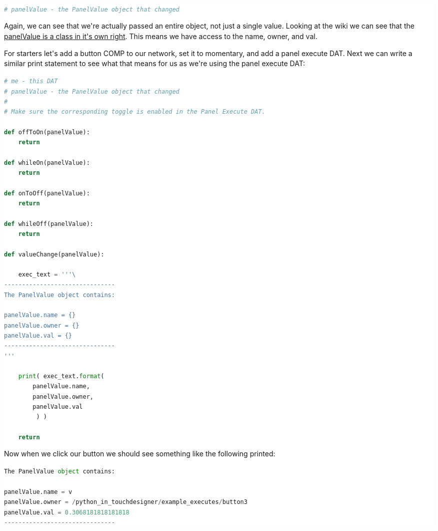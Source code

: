```Python
# panelValue - the PanelValue object that changed
```

Again, we can see that we're actually passed an entire object, not just a single value. Looking at the wiki we can see that the [panelValue is a class in it's own right](http://www.derivative.ca/wiki088/index.php?title=PanelValue_Class). This means we have access to the name, owner, and val. 

For starters let's add a button COMP to our network, set it to momentary, and add a panel execute DAT. Next we can write a similar print statement to see what that means for us as we're using the panel execute DAT:

```Python
# me - this DAT
# panelValue - the PanelValue object that changed
# 
# Make sure the corresponding toggle is enabled in the Panel Execute DAT.

def offToOn(panelValue):
    return

def whileOn(panelValue):
    return

def onToOff(panelValue):
    return

def whileOff(panelValue):
    return

def valueChange(panelValue):
    
    exec_text = '''\
-------------------------------
The PanelValue object contains:

panelValue.name = {}
panelValue.owner = {}
panelValue.val = {}
-------------------------------
'''
    
    print( exec_text.format( 
        panelValue.name,
        panelValue.owner,
        panelValue.val
         ) )
    
    return
```

Now when we click our button we should see something like the following printed:

```Python
The PanelValue object contains:

panelValue.name = v
panelValue.owner = /python_in_touchdesigner/example_executes/button3
panelValue.val = 0.3068181818181818
-------------------------------
```
